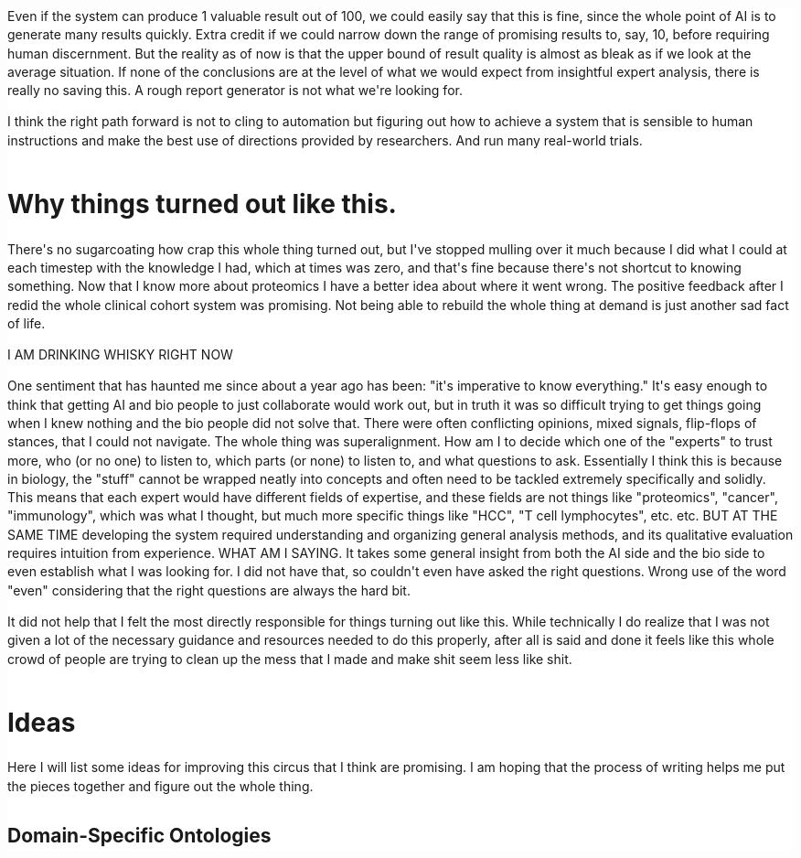 Even if the system can produce 1 valuable result out of 100, we could easily say that this is fine, since the whole point of AI is to generate many results quickly. Extra credit if we could narrow down the range of promising results to, say, 10, before requiring human discernment. But the reality as of now is that the upper bound of result quality is almost as bleak as if we look at the average situation. If none of the conclusions are at the level of what we would expect from insightful expert analysis, there is really no saving this. A rough report generator is not what we're looking for.

I think the right path forward is not to cling to automation but figuring out how to achieve a system that is sensible to human instructions and make the best use of directions provided by researchers. And run many real-world trials.

# Why things turned out like this.

There's no sugarcoating how crap this whole thing turned out, but I've stopped mulling over it much because I did what I could at each timestep with the knowledge I had, which at times was zero, and that's fine because there's not shortcut to knowing something. Now that I know more about proteomics I have a better idea about where it went wrong. The positive feedback after I redid the whole clinical cohort system was promising. Not being able to rebuild the whole thing at demand is just another sad fact of life.

I AM DRINKING WHISKY RIGHT NOW

One sentiment that has haunted me since about a year ago has been: "it's imperative to know everything." It's easy enough to think that getting AI and bio people to just collaborate would work out, but in truth it was so difficult trying to get things going when I knew nothing and the bio people did not solve that. There were often conflicting opinions, mixed signals, flip-flops of stances, that I could not navigate. The whole thing was superalignment. How am I to decide which one of the "experts" to trust more, who (or no one) to listen to, which parts (or none) to listen to, and what questions to ask.
Essentially I think this is because in biology, the "stuff" cannot be wrapped neatly into concepts and often need to be tackled extremely specifically and solidly. This means that each expert would have different fields of expertise, and these fields are not things like "proteomics", "cancer", "immunology", which was what I thought, but much more specific things like "HCC", "T cell lymphocytes", etc. etc. BUT AT THE SAME TIME developing the system required understanding and organizing general analysis methods, and its qualitative evaluation requires intuition from experience. WHAT AM I SAYING. It takes some general insight from both the AI side and the bio side to even establish what I was looking for. I did not have that, so couldn't even have asked the right questions. Wrong use of the word "even" considering that the right questions are always the hard bit.

It did not help that I felt the most directly responsible for things turning out like this. While technically I do realize that I was not given a lot of the necessary guidance and resources needed to do this properly, after all is said and done it feels like this whole crowd of people are trying to clean up the mess that I made and make shit seem less like shit.

# Ideas

Here I will list some ideas for improving this circus that I think are promising. I am hoping that the process of writing helps me put the pieces together and figure out the whole thing.

## Domain-Specific Ontologies
